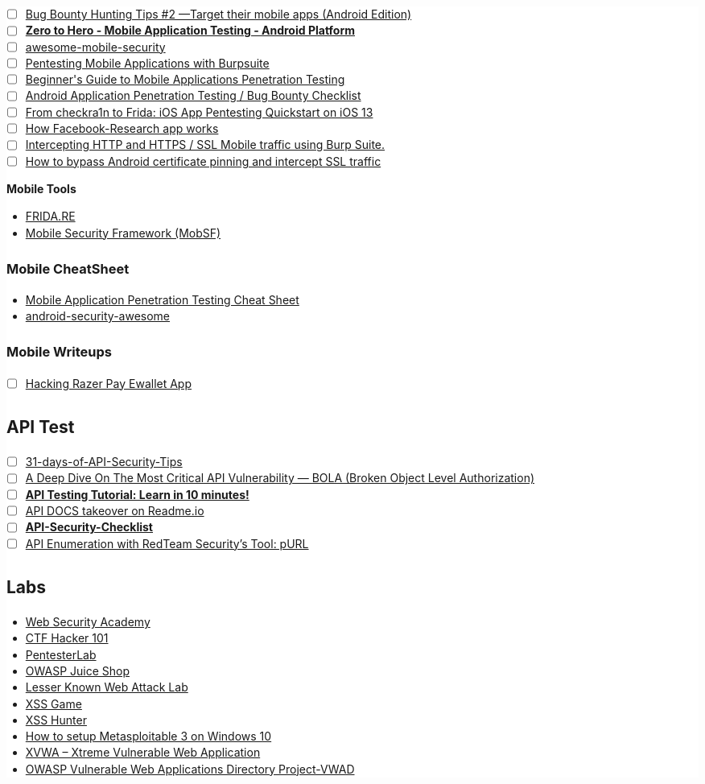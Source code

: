 - [ ] [Bug Bounty Hunting Tips #2 —Target their mobile apps (Android Edition)](https://craighays.com/bug-bounty-hunting-tips-2-target-their-mobile-apps-android-edition/)
- [ ] [**Zero to Hero - Mobile Application Testing - Android Platform**](https://nileshsapariya.blogspot.com/2016/11/zero-to-hero-mobile-application-testing.html)
- [ ] [awesome-mobile-security](https://github.com/vaib25vicky/awesome-mobile-security)
- [ ] [Pentesting Mobile Applications with Burpsuite](https://resources.infosecinstitute.com/pentesting-mobile-applications-burpsuite/#gref)
- [ ] [Beginner's Guide to Mobile Applications Penetration Testing](http://www.irongeek.com/i.php?page=videos/grrcon2019/grrcon-2019-3-14-beginners-guide-to-mobile-applications-penetration-testing-whitney-phillips)
- [ ] [Android Application Penetration Testing / Bug Bounty Checklist](https://blog.softwaroid.com/2020/05/02/android-application-penetration-testing-bug-bounty-checklist/)
- [ ] [From checkra1n to Frida: iOS App Pentesting Quickstart on iOS 13](https://spaceraccoon.dev/from-checkra1n-to-frida-ios-app-pentesting-quickstart-on-ios-13)
- [ ] [How Facebook-Research app works](https://ivrodriguez.com/how-facebook-research-app-works/)
- [ ] [Intercepting HTTP and HTTPS / SSL Mоbile traffic using Burp Suite.](https://www.hackingloops.com/intercepting-mobile-traffic-using-burp-suite/)
- [ ] [How to bypass Android certificate pinning and intercept SSL traffic
](https://vavkamil.cz/2019/09/15/how-to-bypass-android-certificate-pinning-and-intercept-ssl-traffic/)

**Mobile Tools**
- [FRIDA.RE](https://frida.re/docs/home/)
- [Mobile Security Framework (MobSF)](https://github.com/MobSF/Mobile-Security-Framework-MobSF)

### Mobile CheatSheet
- [Mobile Application Penetration Testing Cheat Sheet](https://github.com/tanprathan/MobileApp-Pentest-Cheatsheet)
- [android-security-awesome](https://github.com/ashishb/android-security-awesome)

### Mobile Writeups
- [ ] [Hacking Razer Pay Ewallet App](https://blog.sambal0x.com/2020/04/30/Hacking-razer-pay-ewallet-app.html)

## API Test
- [ ] [31-days-of-API-Security-Tips](https://github.com/smodnix/31-days-of-API-Security-Tips)
- [ ] [A Deep Dive On The Most Critical API Vulnerability — BOLA (Broken Object Level Authorization)](https://medium.com/@inonst/a-deep-dive-on-the-most-critical-api-vulnerability-bola-1342224ec3f2)
- [ ] [**API Testing Tutorial: Learn in 10 minutes!**](https://www.guru99.com/api-testing.html)
- [ ] [API DOCS takeover on Readme.io](https://telegra.ph/API-DOCS-takeover-on-Readmeio-03-19)
- [ ] [**API-Security-Checklist**](https://github.com/shieldfy/API-Security-Checklist)
- [ ] [API Enumeration with RedTeam Security’s Tool: pURL](https://www.redteamsecure.com/blog/api-enumeration-with-redteam-securitys-tool-purl/)

## Labs
- [Web Security Academy](https://portswigger.net/web-security)
- [CTF Hacker 101](https://ctf.hacker101.com/ctf)
- [PentesterLab](https://pentesterlab.com/)
- [OWASP Juice Shop](https://juice-shop.herokuapp.com/)
- [Lesser Known Web Attack Lab](https://github.com/weev3/LKWA)
- [XSS Game](https://xss.pwnfunction.com/)
- [XSS Hunter](https://xsshunter.com/app)
- [How to setup Metasploitable 3 on Windows 10](https://www.hackingtutorials.org/metasploit-tutorials/setup-metasploitable-3-windows-10/)
- [XVWA – Xtreme Vulnerable Web Application](https://www.100security.com.br/xvwa/)
- [OWASP Vulnerable Web Applications Directory Project-VWAD](https://github.com/OWASP/OWASP-VWAD)
